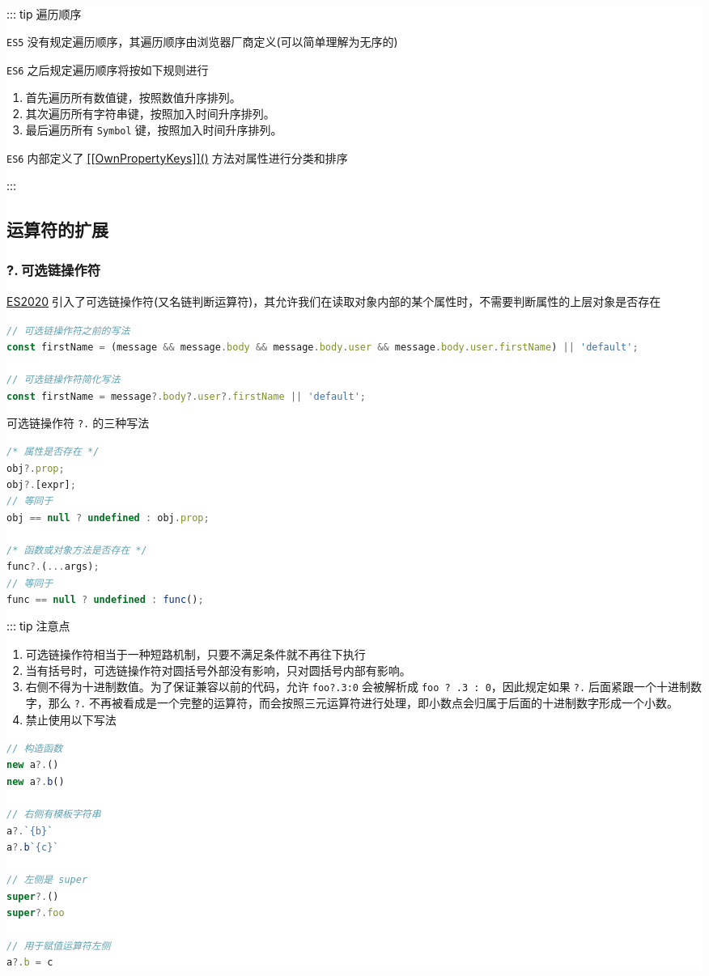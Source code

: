 ::: tip 遍历顺序

`ES5` 没有规定遍历顺序，其遍历顺序由浏览器厂商定义(可以简单理解为无序的)

`ES6` 之后规定遍历顺序将按如下规则进行

1. 首先遍历所有数值键，按照数值升序排列。
2. 其次遍历所有字符串键，按照加入时间升序排列。
3. 最后遍历所有 `Symbol` 键，按照加入时间升序排列。

`ES6` 内部定义了 [\[\[OwnPropertyKeys\]\]()](https://262.ecma-international.org/11.0/#sec-ordinary-object-internal-methods-and-internal-slots-ownpropertykeys) 方法对属性进行分类和排序

:::

## 运算符的扩展

### ?. 可选链操作符

[ES2020](https://github.com/tc39/proposal-optional-chaining) 引入了可选链操作符(又名链判断运算符)，其允许我们在读取对象内部的某个属性时，不需要判断属性的上层对象是否存在

```js
// 可选链操作符之前的写法
const firstName = (message && message.body && message.body.user && message.body.user.firstName) || 'default';

// 可选链操作符简化写法
const firstName = message?.body?.user?.firstName || 'default';
```

可选链操作符 `?.` 的三种写法

```js
/* 属性是否存在 */
obj?.prop;
obj?.[expr];
// 等同于
obj == null ? undefined : obj.prop;

/* 函数或对象方法是否存在 */
func?.(...args);
// 等同于
func == null ? undefined : func();
```

::: tip 注意点

1. 可选链操作符相当于一种短路机制，只要不满足条件就不再往下执行
2. 当有括号时，可选链操作符对圆括号外部没有影响，只对圆括号内部有影响。
3. 右侧不得为十进制数值。为了保证兼容以前的代码，允许 `foo?.3:0` 会被解析成 `foo ? .3 : 0`，因此规定如果 `?.` 后面紧跟一个十进制数字，那么 `?.` 不再被看成是一个完整的运算符，而会按照三元运算符进行处理，即小数点会归属于后面的十进制数字形成一个小数。
4. 禁止使用以下写法

```js
// 构造函数
new a?.()
new a?.b()

// 右侧有模板字符串
a?.`{b}`
a?.b`{c}`

// 左侧是 super
super?.()
super?.foo

// 用于赋值运算符左侧
a?.b = c
```

  ['name' + 1]: 'h7ml',
  [key]: 18,
  [keyA]: 'valueA',
  [keyB]: 'valueB',